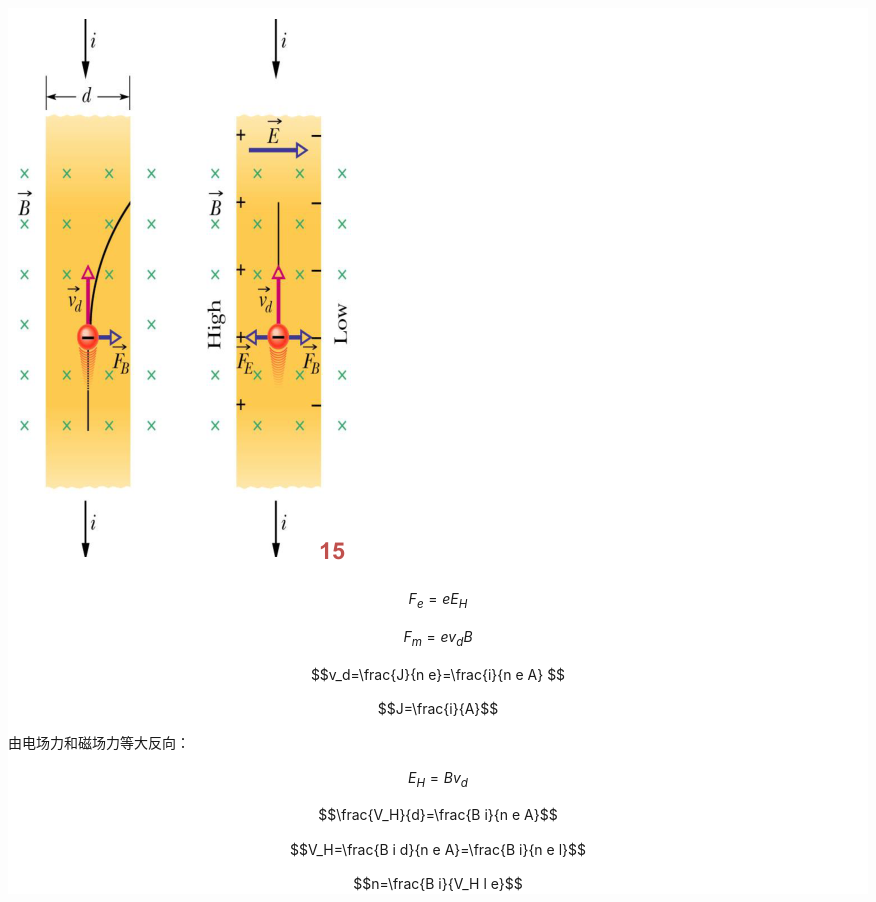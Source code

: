 ![bde5a2a7f40f274908497cbbf2fa4a11.png](../_resources/bde5a2a7f40f274908497cbbf2fa4a11.png)

$$F_e=e E_H$$

$$F_m=e v_d B$$

$$v_d=\frac{J}{n e}=\frac{i}{n e A} $$

$$J=\frac{i}{A}$$

由电场力和磁场力等大反向：

$$E_{H}=B v_{d}$$

$$\frac{V_H}{d}=\frac{B i}{n e A}$$

$$V_H=\frac{B i d}{n e A}=\frac{B i}{n e l}$$

$$n=\frac{B i}{V_H l e}$$

